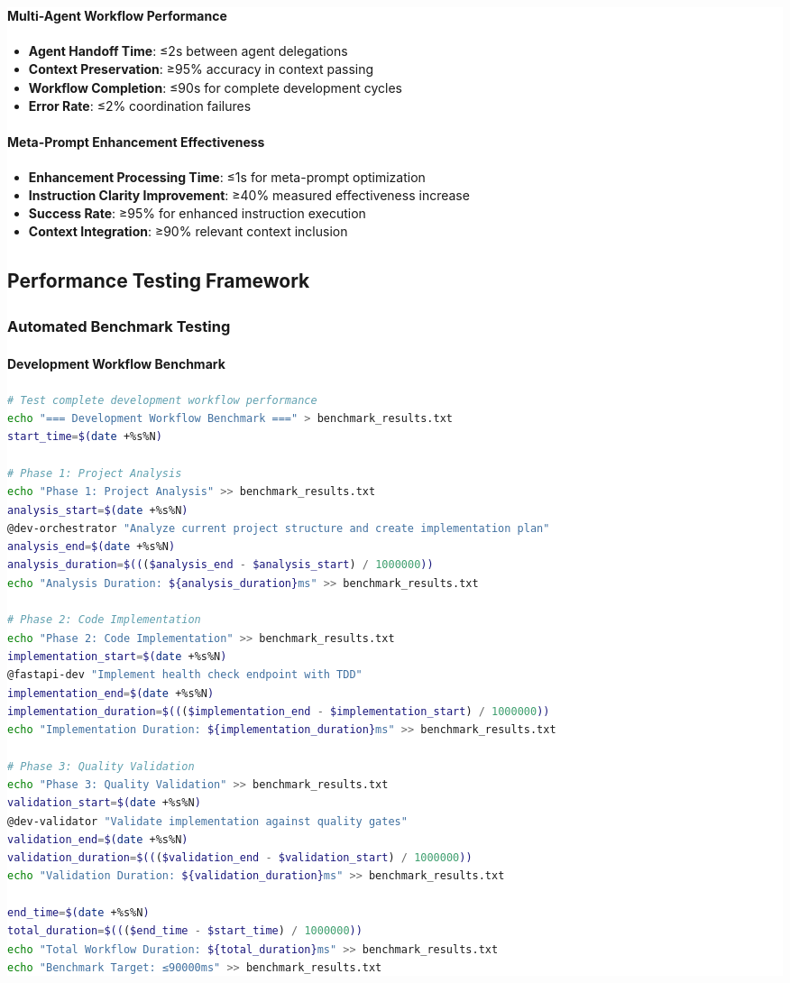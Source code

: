 #### Multi-Agent Workflow Performance
- **Agent Handoff Time**: ≤2s between agent delegations
- **Context Preservation**: ≥95% accuracy in context passing
- **Workflow Completion**: ≤90s for complete development cycles
- **Error Rate**: ≤2% coordination failures

#### Meta-Prompt Enhancement Effectiveness
- **Enhancement Processing Time**: ≤1s for meta-prompt optimization
- **Instruction Clarity Improvement**: ≥40% measured effectiveness increase
- **Success Rate**: ≥95% for enhanced instruction execution
- **Context Integration**: ≥90% relevant context inclusion

## Performance Testing Framework

### Automated Benchmark Testing

#### Development Workflow Benchmark
```bash
# Test complete development workflow performance
echo "=== Development Workflow Benchmark ===" > benchmark_results.txt
start_time=$(date +%s%N)

# Phase 1: Project Analysis
echo "Phase 1: Project Analysis" >> benchmark_results.txt
analysis_start=$(date +%s%N)
@dev-orchestrator "Analyze current project structure and create implementation plan"
analysis_end=$(date +%s%N)
analysis_duration=$((($analysis_end - $analysis_start) / 1000000))
echo "Analysis Duration: ${analysis_duration}ms" >> benchmark_results.txt

# Phase 2: Code Implementation
echo "Phase 2: Code Implementation" >> benchmark_results.txt
implementation_start=$(date +%s%N)
@fastapi-dev "Implement health check endpoint with TDD"
implementation_end=$(date +%s%N)
implementation_duration=$((($implementation_end - $implementation_start) / 1000000))
echo "Implementation Duration: ${implementation_duration}ms" >> benchmark_results.txt

# Phase 3: Quality Validation
echo "Phase 3: Quality Validation" >> benchmark_results.txt
validation_start=$(date +%s%N)
@dev-validator "Validate implementation against quality gates"
validation_end=$(date +%s%N)
validation_duration=$((($validation_end - $validation_start) / 1000000))
echo "Validation Duration: ${validation_duration}ms" >> benchmark_results.txt

end_time=$(date +%s%N)
total_duration=$((($end_time - $start_time) / 1000000))
echo "Total Workflow Duration: ${total_duration}ms" >> benchmark_results.txt
echo "Benchmark Target: ≤90000ms" >> benchmark_results.txt
```
